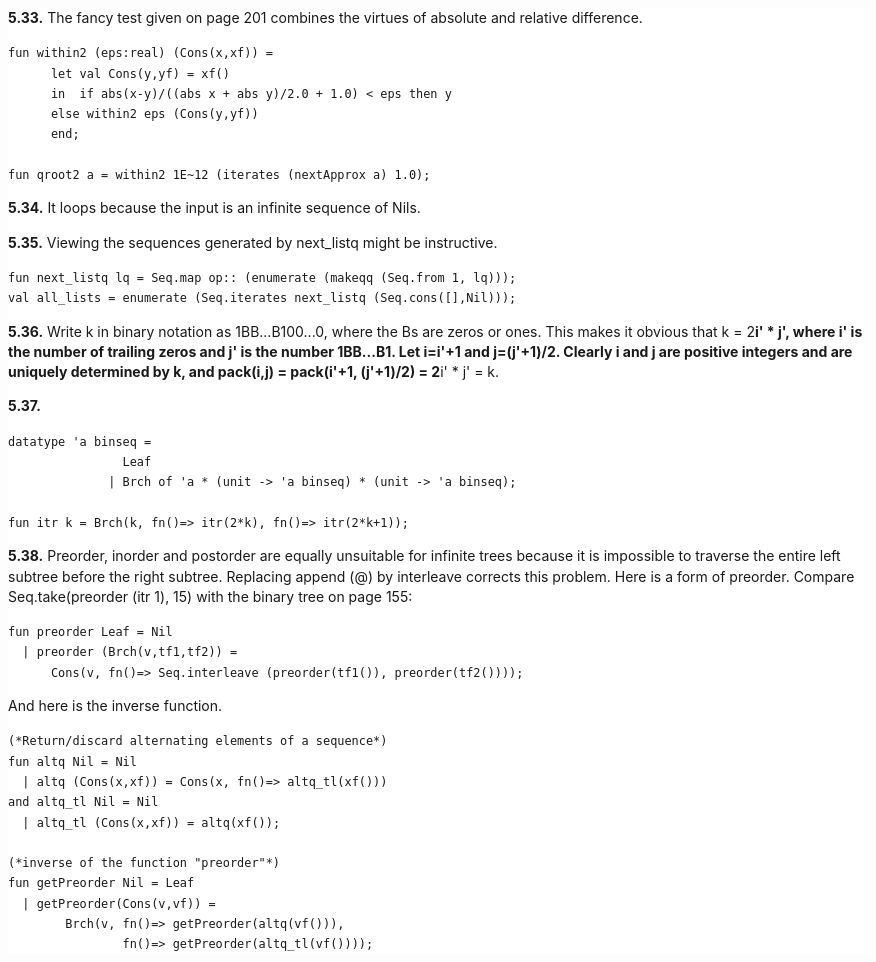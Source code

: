__5.33.__ The fancy test given on page 201 combines the virtues of absolute and relative difference.

```
fun within2 (eps:real) (Cons(x,xf)) =
      let val Cons(y,yf) = xf() 
      in  if abs(x-y)/((abs x + abs y)/2.0 + 1.0) < eps then y
	  else within2 eps (Cons(y,yf))
      end;

fun qroot2 a = within2 1E~12 (iterates (nextApprox a) 1.0);
```

__5.34.__ It loops because the input is an infinite sequence of Nils.

__5.35.__ Viewing the sequences generated by next_listq might be instructive.

```
fun next_listq lq = Seq.map op:: (enumerate (makeqq (Seq.from 1, lq)));
val all_lists = enumerate (Seq.iterates next_listq (Seq.cons([],Nil)));
```

__5.36.__ Write k in binary notation as 1BB...B100...0, where the Bs are zeros or ones. This makes it obvious that k = 2**i' * j', where i' is the number of trailing zeros and j' is the number 1BB...B1. Let i=i'+1 and j=(j'+1)/2. Clearly i and j are positive integers and are uniquely determined by k, and pack(i,j) = pack(i'+1, (j'+1)/2) = 2**i' * j' = k.

__5.37.__

```
datatype 'a binseq = 
                Leaf
              | Brch of 'a * (unit -> 'a binseq) * (unit -> 'a binseq);

fun itr k = Brch(k, fn()=> itr(2*k), fn()=> itr(2*k+1));
```

__5.38.__ Preorder, inorder and postorder are equally unsuitable for infinite trees because it is impossible to traverse the entire left subtree before the right subtree. Replacing append (@) by interleave corrects this problem. Here is a form of preorder. Compare Seq.take(preorder (itr 1), 15) with the binary tree on page 155:

```
fun preorder Leaf = Nil
  | preorder (Brch(v,tf1,tf2)) =
      Cons(v, fn()=> Seq.interleave (preorder(tf1()), preorder(tf2())));
```

And here is the inverse function.

```
(*Return/discard alternating elements of a sequence*)
fun altq Nil = Nil
  | altq (Cons(x,xf)) = Cons(x, fn()=> altq_tl(xf()))
and altq_tl Nil = Nil
  | altq_tl (Cons(x,xf)) = altq(xf());

(*inverse of the function "preorder"*)
fun getPreorder Nil = Leaf
  | getPreorder(Cons(v,vf)) =
        Brch(v, fn()=> getPreorder(altq(vf())),
                fn()=> getPreorder(altq_tl(vf())));
```
